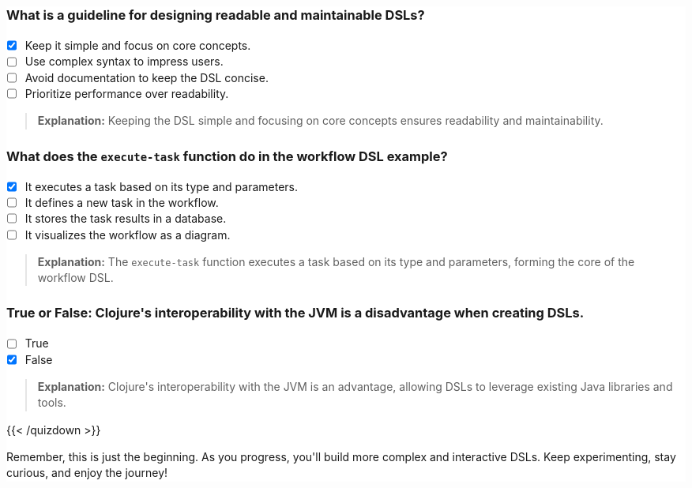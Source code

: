 ### What is a guideline for designing readable and maintainable DSLs?

- [x] Keep it simple and focus on core concepts.
- [ ] Use complex syntax to impress users.
- [ ] Avoid documentation to keep the DSL concise.
- [ ] Prioritize performance over readability.

> **Explanation:** Keeping the DSL simple and focusing on core concepts ensures readability and maintainability.

### What does the `execute-task` function do in the workflow DSL example?

- [x] It executes a task based on its type and parameters.
- [ ] It defines a new task in the workflow.
- [ ] It stores the task results in a database.
- [ ] It visualizes the workflow as a diagram.

> **Explanation:** The `execute-task` function executes a task based on its type and parameters, forming the core of the workflow DSL.

### True or False: Clojure's interoperability with the JVM is a disadvantage when creating DSLs.

- [ ] True
- [x] False

> **Explanation:** Clojure's interoperability with the JVM is an advantage, allowing DSLs to leverage existing Java libraries and tools.

{{< /quizdown >}}

Remember, this is just the beginning. As you progress, you'll build more complex and interactive DSLs. Keep experimenting, stay curious, and enjoy the journey!


